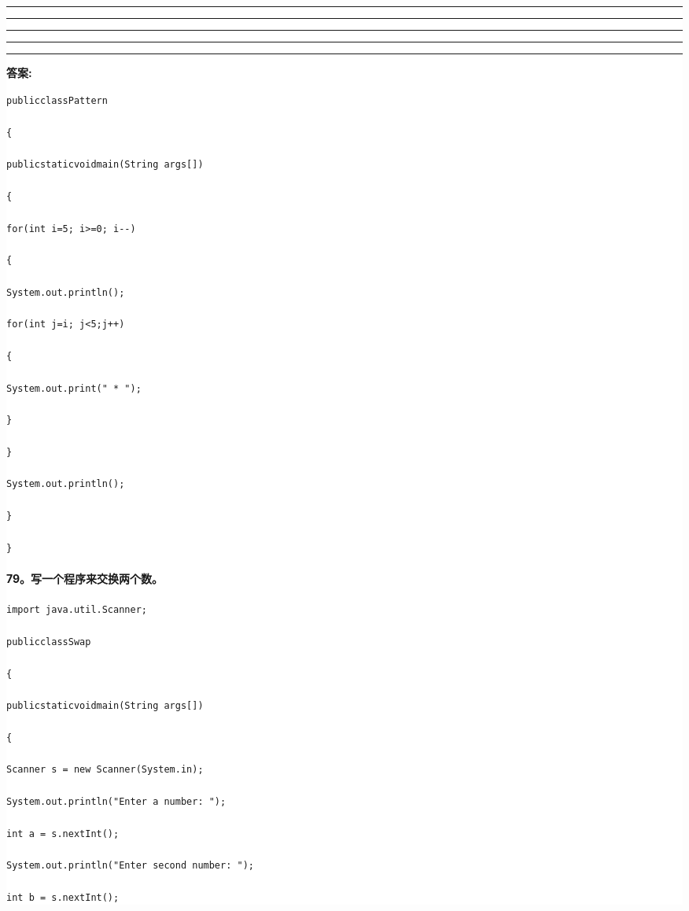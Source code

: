 *****

*** ***

*** * ***

*** * * ***

*** * * * * ***

**答案:**

```
publicclassPattern

{

publicstaticvoidmain(String args[])

{

for(int i=5; i>=0; i--)

{

System.out.println();

for(int j=i; j<5;j++)

{

System.out.print(" * ");

}

}

System.out.println();

}

}
```

#### 79。写一个程序来交换两个数。

```
import java.util.Scanner;

publicclassSwap

{

publicstaticvoidmain(String args[])

{

Scanner s = new Scanner(System.in);

System.out.println("Enter a number: ");

int a = s.nextInt();

System.out.println("Enter second number: ");

int b = s.nextInt();

```